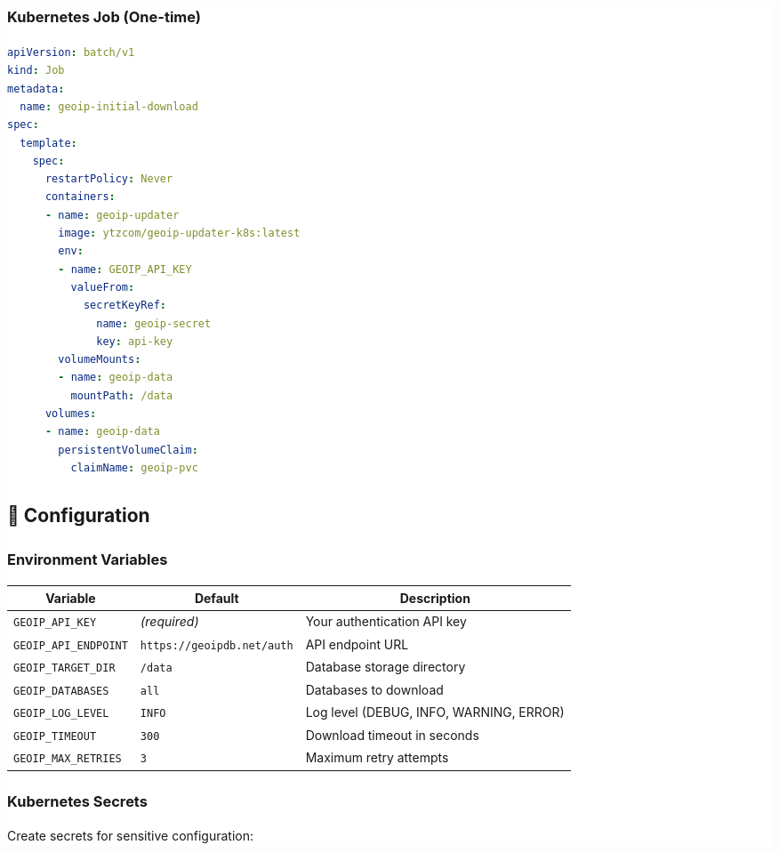 ### Kubernetes Job (One-time)
```yaml
apiVersion: batch/v1
kind: Job
metadata:
  name: geoip-initial-download
spec:
  template:
    spec:
      restartPolicy: Never
      containers:
      - name: geoip-updater
        image: ytzcom/geoip-updater-k8s:latest
        env:
        - name: GEOIP_API_KEY
          valueFrom:
            secretKeyRef:
              name: geoip-secret
              key: api-key
        volumeMounts:
        - name: geoip-data
          mountPath: /data
      volumes:
      - name: geoip-data
        persistentVolumeClaim:
          claimName: geoip-pvc
```

## 🔧 Configuration

### Environment Variables

| Variable | Default | Description |
|----------|---------|-------------|
| `GEOIP_API_KEY` | *(required)* | Your authentication API key |
| `GEOIP_API_ENDPOINT` | `https://geoipdb.net/auth` | API endpoint URL |
| `GEOIP_TARGET_DIR` | `/data` | Database storage directory |
| `GEOIP_DATABASES` | `all` | Databases to download |
| `GEOIP_LOG_LEVEL` | `INFO` | Log level (DEBUG, INFO, WARNING, ERROR) |
| `GEOIP_TIMEOUT` | `300` | Download timeout in seconds |
| `GEOIP_MAX_RETRIES` | `3` | Maximum retry attempts |

### Kubernetes Secrets

Create secrets for sensitive configuration:
